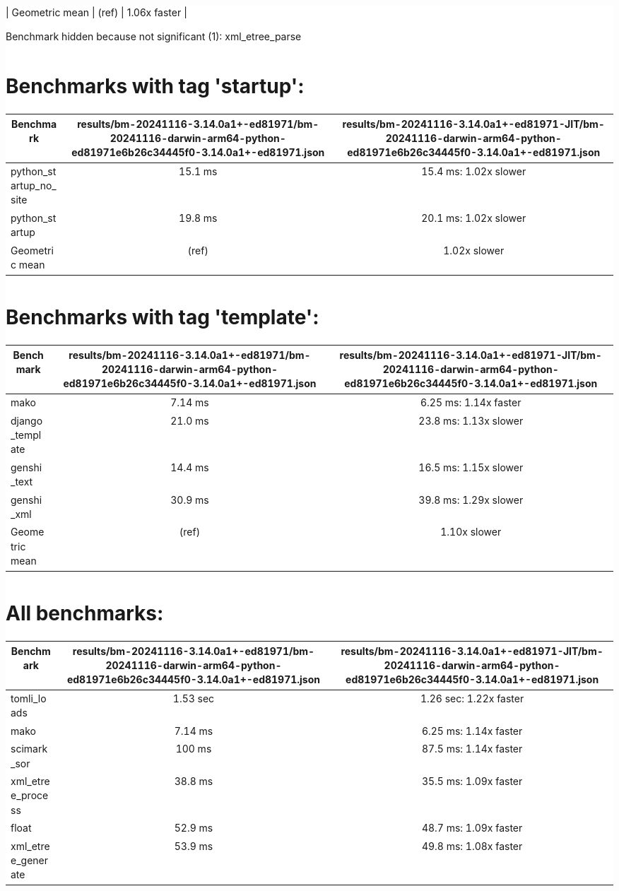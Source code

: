 | Geometric mean       | (ref)                                                                                                             | 1.06x faster                                                                                                          |

Benchmark hidden because not significant (1): xml_etree_parse

Benchmarks with tag 'startup':
==============================

| Benchmark              | results/bm-20241116-3.14.0a1+-ed81971/bm-20241116-darwin-arm64-python-ed81971e6b26c34445f0-3.14.0a1+-ed81971.json | results/bm-20241116-3.14.0a1+-ed81971-JIT/bm-20241116-darwin-arm64-python-ed81971e6b26c34445f0-3.14.0a1+-ed81971.json |
|------------------------|:-----------------------------------------------------------------------------------------------------------------:|:---------------------------------------------------------------------------------------------------------------------:|
| python_startup_no_site | 15.1 ms                                                                                                           | 15.4 ms: 1.02x slower                                                                                                 |
| python_startup         | 19.8 ms                                                                                                           | 20.1 ms: 1.02x slower                                                                                                 |
| Geometric mean         | (ref)                                                                                                             | 1.02x slower                                                                                                          |

Benchmarks with tag 'template':
===============================

| Benchmark       | results/bm-20241116-3.14.0a1+-ed81971/bm-20241116-darwin-arm64-python-ed81971e6b26c34445f0-3.14.0a1+-ed81971.json | results/bm-20241116-3.14.0a1+-ed81971-JIT/bm-20241116-darwin-arm64-python-ed81971e6b26c34445f0-3.14.0a1+-ed81971.json |
|-----------------|:-----------------------------------------------------------------------------------------------------------------:|:---------------------------------------------------------------------------------------------------------------------:|
| mako            | 7.14 ms                                                                                                           | 6.25 ms: 1.14x faster                                                                                                 |
| django_template | 21.0 ms                                                                                                           | 23.8 ms: 1.13x slower                                                                                                 |
| genshi_text     | 14.4 ms                                                                                                           | 16.5 ms: 1.15x slower                                                                                                 |
| genshi_xml      | 30.9 ms                                                                                                           | 39.8 ms: 1.29x slower                                                                                                 |
| Geometric mean  | (ref)                                                                                                             | 1.10x slower                                                                                                          |

All benchmarks:
===============

| Benchmark                        | results/bm-20241116-3.14.0a1+-ed81971/bm-20241116-darwin-arm64-python-ed81971e6b26c34445f0-3.14.0a1+-ed81971.json | results/bm-20241116-3.14.0a1+-ed81971-JIT/bm-20241116-darwin-arm64-python-ed81971e6b26c34445f0-3.14.0a1+-ed81971.json |
|----------------------------------|:-----------------------------------------------------------------------------------------------------------------:|:---------------------------------------------------------------------------------------------------------------------:|
| tomli_loads                      | 1.53 sec                                                                                                          | 1.26 sec: 1.22x faster                                                                                                |
| mako                             | 7.14 ms                                                                                                           | 6.25 ms: 1.14x faster                                                                                                 |
| scimark_sor                      | 100 ms                                                                                                            | 87.5 ms: 1.14x faster                                                                                                 |
| xml_etree_process                | 38.8 ms                                                                                                           | 35.5 ms: 1.09x faster                                                                                                 |
| float                            | 52.9 ms                                                                                                           | 48.7 ms: 1.09x faster                                                                                                 |
| xml_etree_generate               | 53.9 ms                                                                                                           | 49.8 ms: 1.08x faster                                                                                                 |